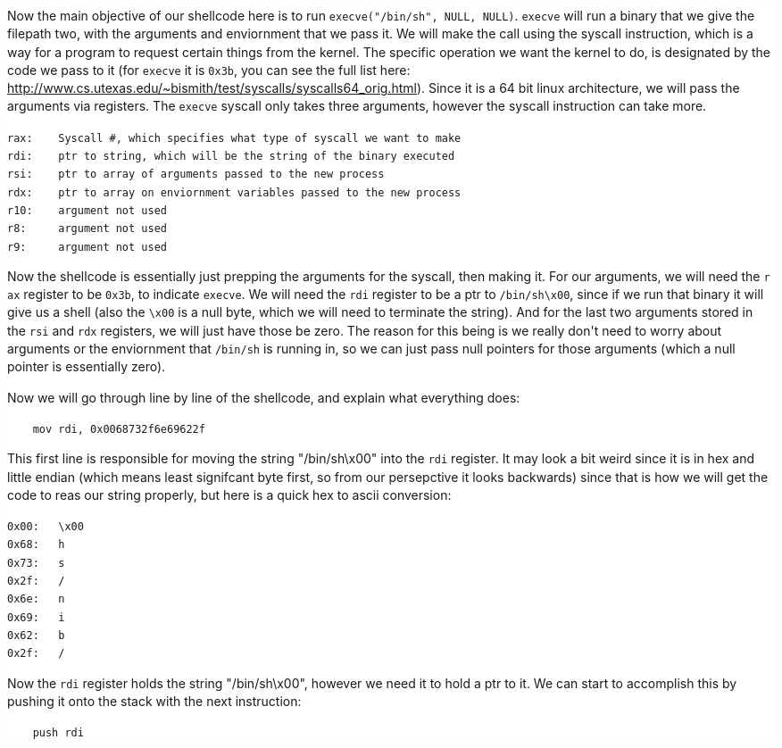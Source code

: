 Now the main objective of our shellcode here is to run `execve("/bin/sh", NULL, NULL)`. `execve` will run a binary that we give the filepath two, with the arguments and enviornment that we pass it. We will make the call using the syscall instruction, which is a way for a program to request certain things from the kernel. The specific operation we want the kernel to do, is designated by the code we pass to it (for `execve` it is `0x3b`, you can see the full list here: http://www.cs.utexas.edu/~bismith/test/syscalls/syscalls64_orig.html). Since it is a 64 bit linux architecture, we will pass the arguments via registers. The `execve` syscall only takes three arguments, however the syscall instruction can take more. 
 
```
rax:	Syscall #, which specifies what type of syscall we want to make
rdi:	ptr to string, which will be the string of the binary executed
rsi:	ptr to array of arguments passed to the new process
rdx:	ptr to array on enviornment variables passed to the new process
r10:	argument not used
r8:		argument not used
r9:		argument not used
```

Now the shellcode is essentially just prepping the arguments for the syscall, then making it. For our arguments, we will need the `rax` register to be `0x3b`, to indicate `execve`. We will need the `rdi` register to be a ptr to `/bin/sh\x00`, since if we run that binary it will
 give us a shell (also the `\x00` is a null byte, which we will need to terminate the string). And for the last two arguments stored in the `rsi` and `rdx` registers, we will just have those be zero. The reason for this being is we really don't need to worry about arguments or the enviornment that `/bin/sh` is running in, so we can just pass null pointers for those arguments (which a null pointer is essentially zero).
 
 Now we will go through line by line of the shellcode, and explain what everything does:
 
```
	mov rdi, 0x0068732f6e69622f
```

This first line is responsible for moving the string "/bin/sh\x00" into the `rdi` register. It may look a bit weird since it is in hex and little endian (which means least signifcant byte first, so from our persepctive it looks backwards) since that is how we will get the code to reas our string properly, but here is a quick hex to ascii conversion:

```
0x00:	\x00
0x68:	h
0x73:	s
0x2f:	/
0x6e:	n
0x69:	i
0x62:	b
0x2f:	/
```

Now the `rdi` register holds the string "/bin/sh\x00", however we need it to hold a ptr to it. We can start to accomplish this by pushing it onto the stack with the next instruction:

```
	push rdi
```
